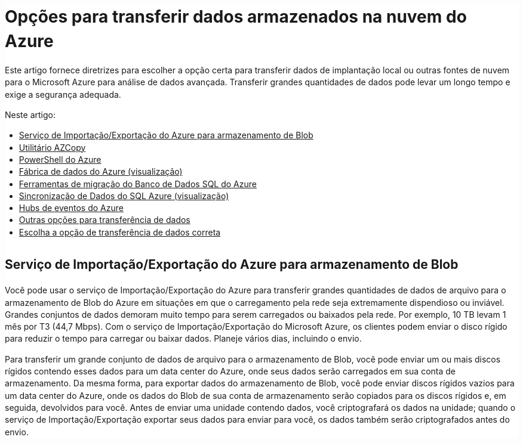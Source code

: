 <properties 
	pageTitle="Opções para transferir dados armazenados para a nuvem | Azure" 
	description="Diretrizes para escolher a melhor opção para transferir dados de locais que não fontes de nuvem para o Microsoft Azure para análise avançada." 
	services="data-factory, hdinsight, machine-learning, storage, sql-database" 
	documentationCenter="" 
	authors="cjgronlund" 
	manager="paulettm" 
	editor=""/>

<tags 
	ms.service="multiple" 
	ms.devlang="na" 
	ms.topic="article" 
	ms.tgt_pltfrm="na" 
	ms.workload="big-data" 
	ms.date="1/7/2014" 
	ms.author="cgronlun"/>

# Opções para transferir dados armazenados na nuvem do Azure

Este artigo fornece diretrizes para escolher a opção certa para transferir dados de implantação local ou outras fontes de nuvem para o Microsoft Azure para análise de dados avançada. Transferir grandes quantidades de dados pode levar um longo tempo e exige a segurança adequada. 

Neste artigo:

* [Serviço de Importação/Exportação do Azure para armazenamento de Blob](#blob)
* [Utilitário AZCopy](#azcopy-utility)
* [PowerShell do Azure](#ps)
* [Fábrica de dados do Azure (visualização)](#data-factory)
* [Ferramentas de migração do Banco de Dados SQL do Azure](#tools)
* [Sincronização de Dados do SQL Azure (visualização)](#data-sync)
* [Hubs de eventos do Azure](#event-hubs)
* [Outras opções para transferência de dados](#other)
* [Escolha a opção de transferência de dados correta](#choose)


## Serviço de Importação/Exportação do Azure para armazenamento de Blob

Você pode usar o serviço de Importação/Exportação do Azure para transferir grandes quantidades de dados de arquivo para o armazenamento de Blob do Azure em situações em que o carregamento pela rede seja extremamente dispendioso ou inviável. Grandes conjuntos de dados demoram muito tempo para serem carregados ou baixados pela rede. Por exemplo, 10 TB levam 1 mês por T3 (44,7 Mbps). Com o serviço de Importação/Exportação do Microsoft Azure, os clientes podem enviar o disco rígido para reduzir o tempo para carregar ou baixar dados. Planeje vários dias, incluindo o envio. 

Para transferir um grande conjunto de dados de arquivo para o armazenamento de Blob, você pode enviar um ou mais discos rígidos contendo esses dados para um data center do Azure, onde seus dados serão carregados em sua conta de armazenamento. Da mesma forma, para exportar dados do armazenamento de Blob, você pode enviar discos rígidos vazios para um data center do Azure, onde os dados do Blob de sua conta de armazenamento serão copiados para os discos rígidos e, em seguida, devolvidos para você. Antes de enviar uma unidade contendo dados, você criptografará os dados na unidade; quando o serviço de Importação/Exportação exportar seus dados para enviar para você, os dados também serão criptografados antes do envio.
